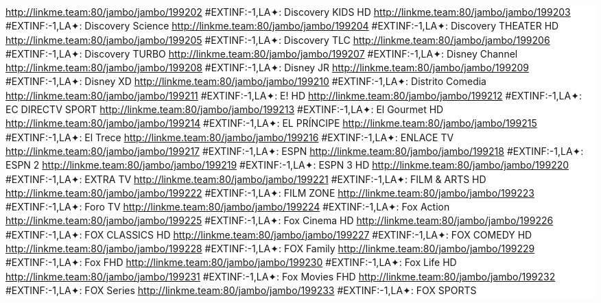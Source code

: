 http://linkme.team:80/jambo/jambo/199202
#EXTINF:-1,LA✦: Discovery KIDS HD
http://linkme.team:80/jambo/jambo/199203
#EXTINF:-1,LA✦: Discovery Science
http://linkme.team:80/jambo/jambo/199204
#EXTINF:-1,LA✦: Discovery THEATER HD
http://linkme.team:80/jambo/jambo/199205
#EXTINF:-1,LA✦: Discovery TLC
http://linkme.team:80/jambo/jambo/199206
#EXTINF:-1,LA✦: Discovery TURBO
http://linkme.team:80/jambo/jambo/199207
#EXTINF:-1,LA✦: Disney Channel
http://linkme.team:80/jambo/jambo/199208
#EXTINF:-1,LA✦: Disney JR
http://linkme.team:80/jambo/jambo/199209
#EXTINF:-1,LA✦: Disney XD
http://linkme.team:80/jambo/jambo/199210
#EXTINF:-1,LA✦: Distrito Comedia
http://linkme.team:80/jambo/jambo/199211
#EXTINF:-1,LA✦: E! HD
http://linkme.team:80/jambo/jambo/199212
#EXTINF:-1,LA✦: EC DIRECTV SPORT
http://linkme.team:80/jambo/jambo/199213
#EXTINF:-1,LA✦: El Gourmet HD
http://linkme.team:80/jambo/jambo/199214
#EXTINF:-1,LA✦: EL PRÍNCIPE
http://linkme.team:80/jambo/jambo/199215
#EXTINF:-1,LA✦: El Trece
http://linkme.team:80/jambo/jambo/199216
#EXTINF:-1,LA✦: ENLACE TV
http://linkme.team:80/jambo/jambo/199217
#EXTINF:-1,LA✦: ESPN
http://linkme.team:80/jambo/jambo/199218
#EXTINF:-1,LA✦: ESPN 2
http://linkme.team:80/jambo/jambo/199219
#EXTINF:-1,LA✦: ESPN 3 HD
http://linkme.team:80/jambo/jambo/199220
#EXTINF:-1,LA✦: EXTRA TV
http://linkme.team:80/jambo/jambo/199221
#EXTINF:-1,LA✦: FILM & ARTS HD
http://linkme.team:80/jambo/jambo/199222
#EXTINF:-1,LA✦: FILM ZONE
http://linkme.team:80/jambo/jambo/199223
#EXTINF:-1,LA✦: Foro TV
http://linkme.team:80/jambo/jambo/199224
#EXTINF:-1,LA✦: Fox Action
http://linkme.team:80/jambo/jambo/199225
#EXTINF:-1,LA✦: Fox Cinema HD
http://linkme.team:80/jambo/jambo/199226
#EXTINF:-1,LA✦: FOX CLASSICS HD
http://linkme.team:80/jambo/jambo/199227
#EXTINF:-1,LA✦: FOX COMEDY HD
http://linkme.team:80/jambo/jambo/199228
#EXTINF:-1,LA✦: FOX Family
http://linkme.team:80/jambo/jambo/199229
#EXTINF:-1,LA✦: Fox FHD
http://linkme.team:80/jambo/jambo/199230
#EXTINF:-1,LA✦: Fox Life HD
http://linkme.team:80/jambo/jambo/199231
#EXTINF:-1,LA✦: Fox Movies FHD
http://linkme.team:80/jambo/jambo/199232
#EXTINF:-1,LA✦: FOX Series
http://linkme.team:80/jambo/jambo/199233
#EXTINF:-1,LA✦: FOX SPORTS